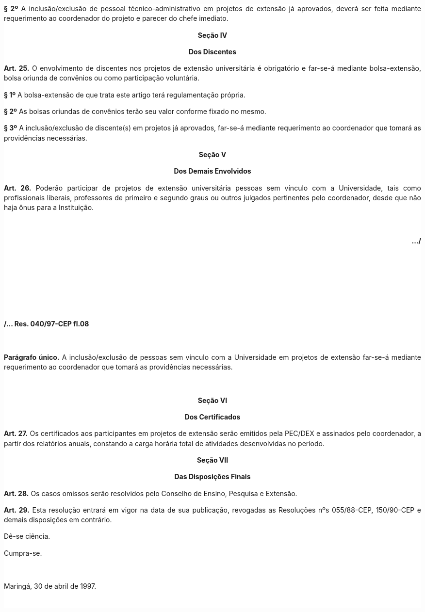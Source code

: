 <P ALIGN="JUSTIFY">&#9;&#9;<B>§ 2º</B> A inclus&atilde;o/exclus&atilde;o de pessoal t&eacute;cnico-administrativo em projetos de extens&atilde;o j&aacute; aprovados, dever&aacute; ser feita mediante requerimento ao coordenador do projeto e parecer do chefe imediato.</P>
<P ALIGN="JUSTIFY"></P>
<B><P ALIGN="CENTER">Se&ccedil;&atilde;o IV</P>
<P ALIGN="CENTER">Dos Discentes</P>
</B><P ALIGN="JUSTIFY"></P>
<P ALIGN="JUSTIFY">&#9;&#9;<B>Art. 25.</B> O envolvimento de discentes nos projetos de extens&atilde;o universit&aacute;ria &eacute; obrigat&oacute;rio e far-se-&aacute; mediante bolsa-extens&atilde;o, bolsa oriunda de conv&ecirc;nios ou como participa&ccedil;&atilde;o volunt&aacute;ria.</P>
<P ALIGN="JUSTIFY">&#9;&#9;<B>§ 1º</B> A bolsa-extens&atilde;o de que trata este artigo ter&aacute; regulamenta&ccedil;&atilde;o pr&oacute;pria.</P>
<P ALIGN="JUSTIFY">&#9;&#9;<B>§ 2º</B> As bolsas oriundas de conv&ecirc;nios ter&atilde;o seu valor conforme fixado no mesmo.</P>
<P ALIGN="JUSTIFY">&#9;&#9;<B>§ 3º</B> A inclus&atilde;o/exclus&atilde;o de discente(s) em projetos j&aacute; aprovados, far-se-&aacute; mediante requerimento ao coordenador que tomar&aacute; as provid&ecirc;ncias necess&aacute;rias.</P>
<P ALIGN="JUSTIFY"></P>
<B><P ALIGN="CENTER">Se&ccedil;&atilde;o V</P>
<P ALIGN="CENTER">Dos Demais Envolvidos</P>
</B><P ALIGN="JUSTIFY"></P>
<P ALIGN="JUSTIFY">&#9;&#9;<B>Art. 26.</B> Poder&atilde;o participar de projetos de extens&atilde;o universit&aacute;ria pessoas sem v&iacute;nculo com a Universidade, tais como profissionais liberais, professores de primeiro e segundo graus ou outros julgados pertinentes pelo coordenador, desde que n&atilde;o haja &ocirc;nus para a Institui&ccedil;&atilde;o.</P>
<P ALIGN="JUSTIFY"></P>
<P ALIGN="JUSTIFY">&nbsp;</P>
<B><P ALIGN="RIGHT">.../</P>
</B><P ALIGN="JUSTIFY"></P>
<P ALIGN="JUSTIFY">&nbsp;</P>
<P ALIGN="JUSTIFY">&nbsp;</P>
<P ALIGN="JUSTIFY">&nbsp;</P>
<P ALIGN="JUSTIFY">&nbsp;</P>
<B><P ALIGN="JUSTIFY">/... Res. 040/97-CEP&#9; fl.08</P>
</B><P ALIGN="JUSTIFY"></P>
<P ALIGN="JUSTIFY">&nbsp;</P>
<P ALIGN="JUSTIFY">&#9;&#9;<B>Par&aacute;grafo &uacute;nico.</B> A inclus&atilde;o/exclus&atilde;o de pessoas sem v&iacute;nculo com a Universidade em projetos de extens&atilde;o far-se-&aacute; mediante requerimento ao coordenador que tomar&aacute; as provid&ecirc;ncias necess&aacute;rias.</P>
<P ALIGN="JUSTIFY"></P>
<P ALIGN="JUSTIFY">&nbsp;</P>
<B><P ALIGN="CENTER">Se&ccedil;&atilde;o VI</P>
<P ALIGN="CENTER">Dos Certificados</P>
</B><P ALIGN="JUSTIFY"></P>
<P ALIGN="JUSTIFY">&#9;&#9;<B>Art. 27.</B> Os certificados aos participantes em projetos de extens&atilde;o ser&atilde;o emitidos pela PEC/DEX e assinados pelo coordenador, a partir dos relat&oacute;rios anuais, constando a carga hor&aacute;ria total de atividades desenvolvidas no per&iacute;odo.</P>
<P ALIGN="JUSTIFY"></P>
<B><P ALIGN="CENTER">Se&ccedil;&atilde;o VII</P>
<P ALIGN="CENTER">Das Disposi&ccedil;&otilde;es Finais</P>
</B><P ALIGN="JUSTIFY"></P>
<P ALIGN="JUSTIFY">&#9;&#9;<B>Art. 28.</B> Os casos omissos ser&atilde;o resolvidos pelo Conselho de Ensino, Pesquisa e Extens&atilde;o.</P>
<P ALIGN="JUSTIFY">&#9;&#9;<B>Art. 29.</B> Esta resolu&ccedil;&atilde;o entrar&aacute; em vigor na data de sua publica&ccedil;&atilde;o, revogadas as Resolu&ccedil;&otilde;es nºs 055/88-CEP, 150/90-CEP e demais disposi&ccedil;&otilde;es em contr&aacute;rio.</P>
<P ALIGN="JUSTIFY">D&ecirc;-se ci&ecirc;ncia.</P>
<P ALIGN="JUSTIFY">Cumpra-se.</P>
<P ALIGN="JUSTIFY"></P>
<P ALIGN="JUSTIFY">&nbsp;</P>
<P>Maring&aacute;, 30 de abril de 1997.</P>
<P ALIGN="JUSTIFY"></P>
<P ALIGN="JUSTIFY">&nbsp;</P>
